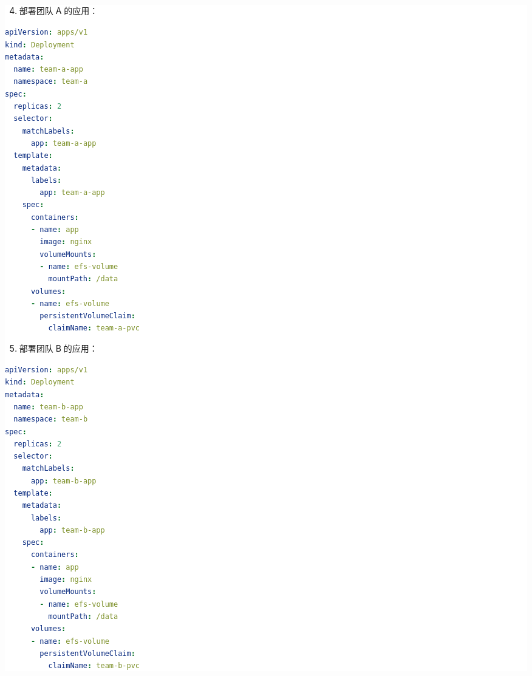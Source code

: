 4. 部署团队 A 的应用：

```yaml
apiVersion: apps/v1
kind: Deployment
metadata:
  name: team-a-app
  namespace: team-a
spec:
  replicas: 2
  selector:
    matchLabels:
      app: team-a-app
  template:
    metadata:
      labels:
        app: team-a-app
    spec:
      containers:
      - name: app
        image: nginx
        volumeMounts:
        - name: efs-volume
          mountPath: /data
      volumes:
      - name: efs-volume
        persistentVolumeClaim:
          claimName: team-a-pvc
```

5. 部署团队 B 的应用：

```yaml
apiVersion: apps/v1
kind: Deployment
metadata:
  name: team-b-app
  namespace: team-b
spec:
  replicas: 2
  selector:
    matchLabels:
      app: team-b-app
  template:
    metadata:
      labels:
        app: team-b-app
    spec:
      containers:
      - name: app
        image: nginx
        volumeMounts:
        - name: efs-volume
          mountPath: /data
      volumes:
      - name: efs-volume
        persistentVolumeClaim:
          claimName: team-b-pvc
```
